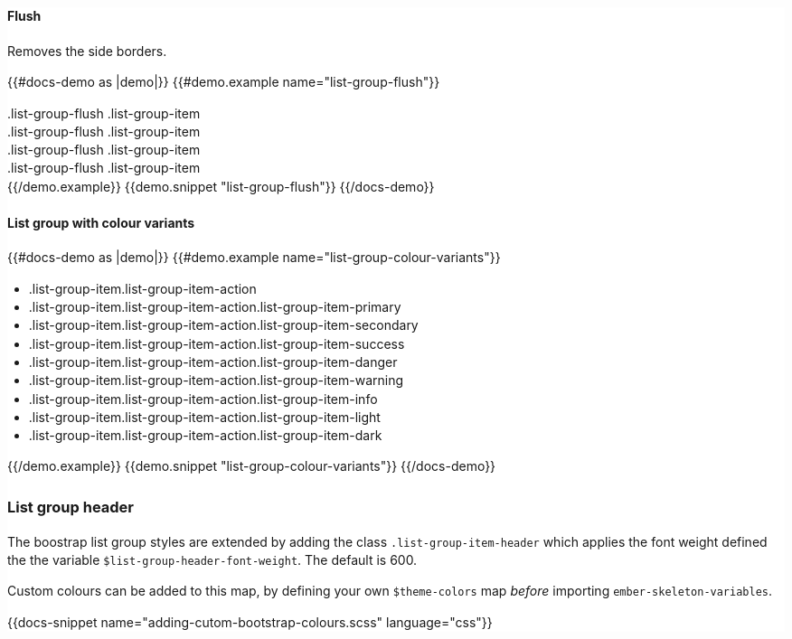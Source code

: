 #### Flush

Removes the side borders.

{{#docs-demo as |demo|}}
  {{#demo.example name="list-group-flush"}}
    <div class="list-group list-group-flush">
      <div class="list-group-item">.list-group-flush .list-group-item</div>
      <div class="list-group-item">.list-group-flush .list-group-item</div>
      <div class="list-group-item">.list-group-flush .list-group-item</div>
      <div class="list-group-item">.list-group-flush .list-group-item</div>
    </div>
  {{/demo.example}}
  {{demo.snippet "list-group-flush"}}
{{/docs-demo}}

#### List group with colour variants

{{#docs-demo as |demo|}}
  {{#demo.example name="list-group-colour-variants"}}
    <ul class="list-group">
      <li class="list-group-item list-group-item-action" role="button">.list-group-item.list-group-item-action</li>
      <li class="list-group-item list-group-item-action list-group-item-primary" role="button">.list-group-item.list-group-item-action.list-group-item-primary</li>
      <li class="list-group-item list-group-item-action list-group-item-secondary" role="button">.list-group-item.list-group-item-action.list-group-item-secondary</li>
      <li class="list-group-item list-group-item-action list-group-item-success" role="button">.list-group-item.list-group-item-action.list-group-item-success</li>
      <li class="list-group-item list-group-item-action list-group-item-danger" role="button">.list-group-item.list-group-item-action.list-group-item-danger</li>
      <li class="list-group-item list-group-item-action list-group-item-warning" role="button">.list-group-item.list-group-item-action.list-group-item-warning</li>
      <li class="list-group-item list-group-item-action list-group-item-info" role="button">.list-group-item.list-group-item-action.list-group-item-info</li>
      <li class="list-group-item list-group-item-action list-group-item-light" role="button">.list-group-item.list-group-item-action.list-group-item-light</li>
      <li class="list-group-item list-group-item-action list-group-item-dark" role="button">.list-group-item.list-group-item-action.list-group-item-dark</li>
    </ul>
  {{/demo.example}}
  {{demo.snippet "list-group-colour-variants"}}
{{/docs-demo}}

### List group header

The boostrap list group styles are extended by adding the class `.list-group-item-header` which applies the font weight defined the the variable `$list-group-header-font-weight`. The default is 600.

Custom colours can be added to this map, by defining your own `$theme-colors` map *before* importing `ember-skeleton-variables`.

{{docs-snippet name="adding-cutom-bootstrap-colours.scss" language="css"}}
